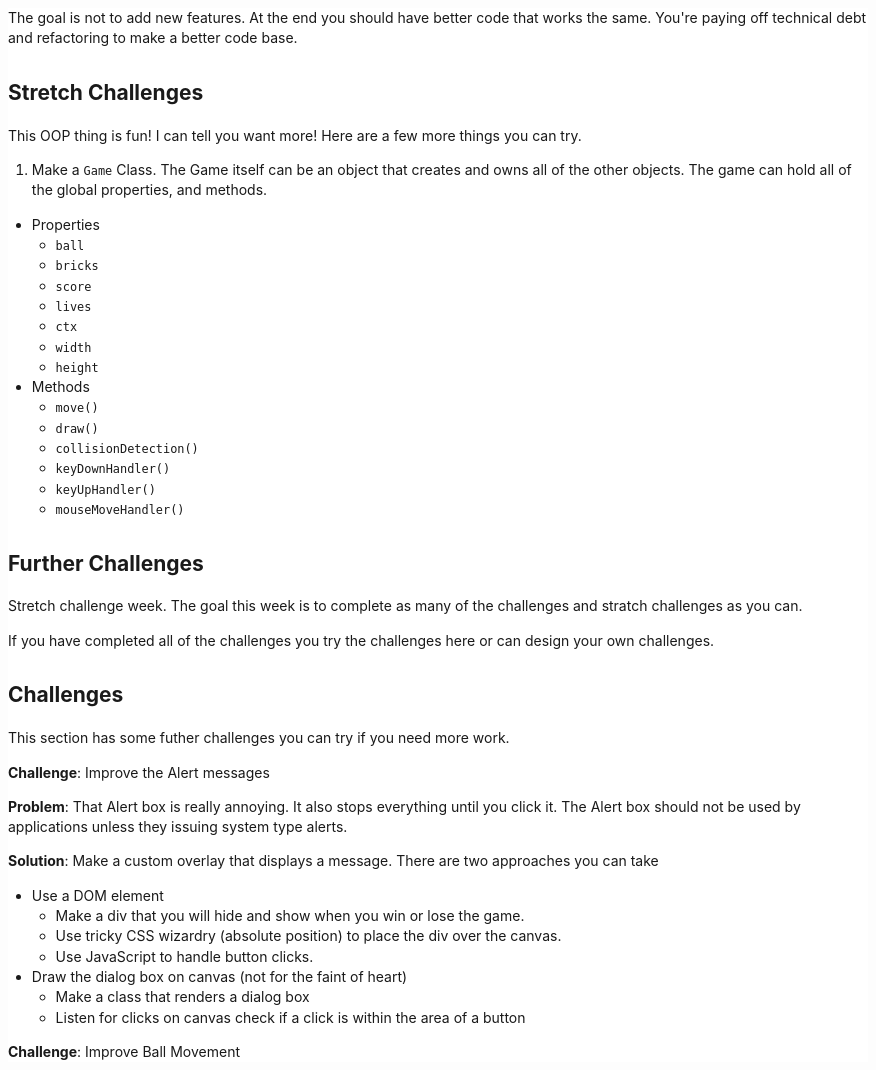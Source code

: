 The goal is not to add new features. At the end you should have better code that works the same. You're paying off technical debt and refactoring to make a better code base. 
    
## Stretch Challenges 

This OOP thing is fun! I can tell you want more! Here are a few more things you can try. 

1. Make a `Game` Class. The Game itself can be an object that creates and owns all of the other objects. The game can hold all of the global properties, and methods. 
  - Properties
    - `ball`
    - `bricks`
    - `score`
    - `lives`
    - `ctx`
    - `width`
    - `height`
  - Methods
    - `move()`
    - `draw()`
    - `collisionDetection()`
    - `keyDownHandler()`
    - `keyUpHandler()`
    - `mouseMoveHandler()`

## Further Challenges 

Stretch challenge week. The goal this week is to complete as many of the challenges and stratch challenges as you can. 

If you have completed all of the challenges you try the challenges here or can design your own challenges. 

## Challenges

This section has some futher challenges you can try if you need more work. 

**Challenge**: Improve the Alert messages

**Problem**: That Alert box is really annoying. It also stops everything until you click it. The Alert box should not be used by applications unless they issuing system type alerts. 

**Solution**: Make a custom overlay that displays a message. There are two approaches you can take
  
- Use a DOM element
  - Make a div that you will hide and show when you win or lose the game. 
  - Use tricky CSS wizardry (absolute position) to place the div over the canvas.
  - Use JavaScript to handle button clicks. 
- Draw the dialog box on canvas (not for the faint of heart)
  - Make a class that renders a dialog box
  - Listen for clicks on canvas check if a click is within the area of a button

**Challenge**: Improve Ball Movement
